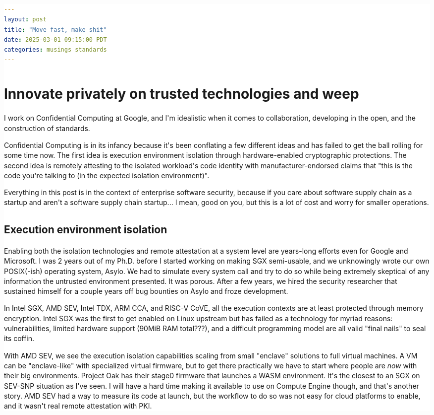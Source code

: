 ```yaml
---
layout: post
title: "Move fast, make shit"
date: 2025-03-01 09:15:00 PDT
categories: musings standards
---
```


# Innovate privately on trusted technologies and weep

I work on Confidential Computing at Google, and I'm idealistic when it comes to collaboration, developing in the open, and the construction of standards.

Confidential Computing is in its infancy because it's been conflating a few different ideas and has failed to get the ball rolling for some time now.
The first idea is execution environment isolation through hardware-enabled cryptographic protections.
The second idea is remotely attesting to the isolated workload's code identity with manufacturer-endorsed claims that "this is the code you're talking to (in the expected isolation environment)".

Everything in this post is in the context of enterprise software security, because if you care about software supply chain as a startup and aren't a software supply chain startup... I mean, good on you, but this is a lot of cost and worry for smaller operations.

## Execution environment isolation

Enabling both the isolation technologies and remote attestation at a system level are years-long efforts even for Google and Microsoft.
I was 2 years out of my Ph.D. before I started working on making SGX semi-usable, and we unknowingly wrote our own POSIX(-ish) operating system, Asylo.
We had to simulate every system call and try to do so while being extremely skeptical of any information the untrusted environment presented.
It was porous. After a few years, we hired the security researcher that sustained himself for a couple years off bug bounties on Asylo and froze development.

In Intel SGX, AMD SEV, Intel TDX, ARM CCA, and RISC-V CoVE, all the execution contexts are at least protected through memory encryption.
Intel SGX was the first to get enabled on Linux upstream but has failed as a technology for myriad reasons: vulnerabilities, limited hardware support (90MiB RAM total???), and a difficult programming model are all valid "final nails" to seal its coffin.

With AMD SEV, we see the execution isolation capabilities scaling from small "enclave" solutions to full virtual machines.
A VM can be "enclave-like" with specialized virtual firmware, but to get there practically we have to start where people are _now_ with their big environments.
Project Oak has their stage0 firmware that launches a WASM environment.
It's the closest to an SGX on SEV-SNP situation as I've seen.
I will have a hard time making it available to use on Compute Engine though, and that's another story.
AMD SEV had a way to measure its code at launch, but the workflow to do so was not easy for cloud platforms to enable, and it wasn't real remote attestation with PKI.

